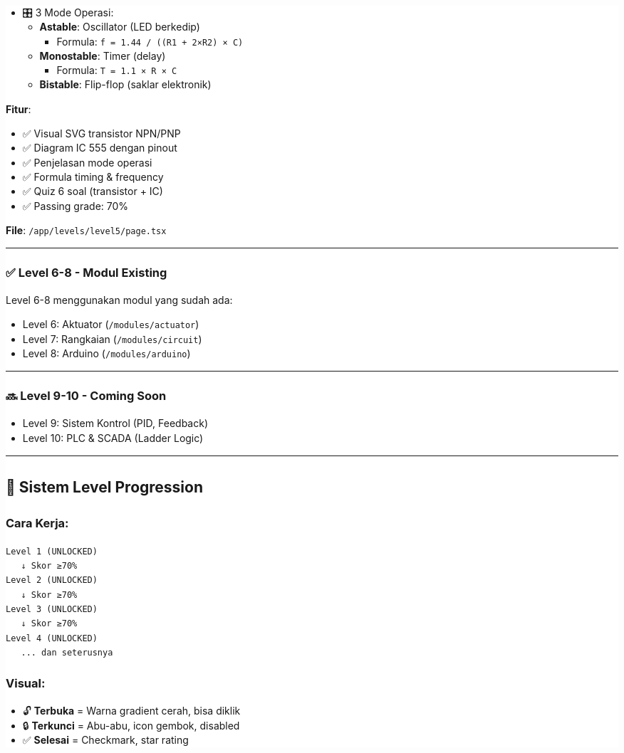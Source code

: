 - 🎛️ 3 Mode Operasi:
  - **Astable**: Oscillator (LED berkedip)
    - Formula: `f = 1.44 / ((R1 + 2×R2) × C)`
  - **Monostable**: Timer (delay)
    - Formula: `T = 1.1 × R × C`
  - **Bistable**: Flip-flop (saklar elektronik)

**Fitur**:
- ✅ Visual SVG transistor NPN/PNP
- ✅ Diagram IC 555 dengan pinout
- ✅ Penjelasan mode operasi
- ✅ Formula timing & frequency
- ✅ Quiz 6 soal (transistor + IC)
- ✅ Passing grade: 70%

**File**: `/app/levels/level5/page.tsx`

---

### ✅ **Level 6-8** - Modul Existing
Level 6-8 menggunakan modul yang sudah ada:
- Level 6: Aktuator (`/modules/actuator`)
- Level 7: Rangkaian (`/modules/circuit`)
- Level 8: Arduino (`/modules/arduino`)

---

### 🔜 **Level 9-10** - Coming Soon
- Level 9: Sistem Kontrol (PID, Feedback)
- Level 10: PLC & SCADA (Ladder Logic)

---

## 🎨 Sistem Level Progression

### Cara Kerja:
```
Level 1 (UNLOCKED) 
   ↓ Skor ≥70%
Level 2 (UNLOCKED)
   ↓ Skor ≥70%
Level 3 (UNLOCKED)
   ↓ Skor ≥70%
Level 4 (UNLOCKED)
   ... dan seterusnya
```

### Visual:
- 🔓 **Terbuka** = Warna gradient cerah, bisa diklik
- 🔒 **Terkunci** = Abu-abu, icon gembok, disabled
- ✅ **Selesai** = Checkmark, star rating
